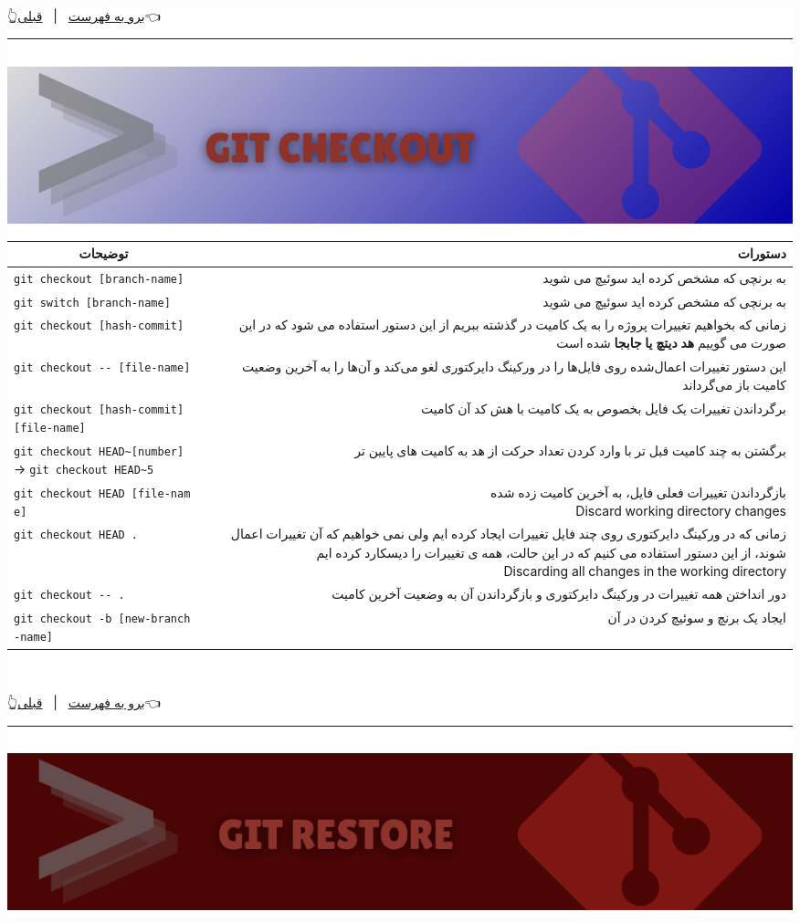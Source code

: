 👆[برو به فهرست](#go-to-the-command-list) &nbsp; | &nbsp; [قبلی](#git-stash)👈 

---


## <a id="git-checkout"></a>
![git-checkout](https://github.com/ahmad-mirzaei/git-commands-and-description/blob/168ba498fb4fe7ff88a4d5cfc6dd530e7fdea94d/images/git-checkout.png)

| توضیحات | دستورات | 
|-----|-----:|
| `git checkout [branch-name]` | به برنچی که مشخص کرده اید سوئیچ می شوید| 
| `git switch [branch-name]` | به برنچی که مشخص کرده اید سوئیچ می شوید |
| `git checkout [hash-commit]` | زمانی که بخواهیم تغییرات پروژه را به یک کامیت در گذشته ببریم از این دستور استفاده می شود که در این صورت می گوییم **هد دیتچ یا جابجا** شده است |
| `git checkout -- [file-name]` | این دستور تغییرات اعمال‌شده روی فایل‌ها را در ورکینگ دایرکتوری لغو می‌کند و آن‌ها را به آخرین وضعیت کامیت باز می‌گرداند |
| `git checkout [hash-commit] [file-name]` |  برگرداندن تغییرات یک فایل بخصوص به یک کامیت با هش  کد آن کامیت  |
| `git checkout HEAD~[number]` -> `git checkout HEAD~5` | برگشتن به چند کامیت قبل تر با وارد کردن تعداد حرکت از هد به کامیت های پایین تر |
| `git checkout HEAD [file-name]` | بازگرداندن تغییرات فعلی فایل، به آخرین کامیت زده شده <br /> Discard working directory changes |
| `git checkout HEAD .` | زمانی که در ورکینگ دایرکتوری روی چند فایل تغییرات ایجاد کرده ایم ولی نمی خواهیم که آن تغییرات اعمال  شوند، از این دستور استفاده می کنیم که در این حالت، همه ی تغییرات را دیسکارد کرده ایم <br /> Discarding all changes in the working directory|
| `git checkout -- .` | دور انداختن همه تغییرات در ورکینگ دایرکتوری و بازگرداندن آن به وضعیت آخرین کامیت |
| `git checkout -b [new-branch-name]` | ایجاد یک برنچ و سوئیچ کردن در آن |
<br />

👆[برو به فهرست](#go-to-the-command-list) &nbsp; | &nbsp; [قبلی](#git-diff)👈 

---


## <a id="git-restore"></a>
![git-restore](https://github.com/ahmad-mirzaei/git-commands-and-description/blob/a06c7e6cef5de9b7ea8f69c03fe4c42ed1ebb29a/images/git-restore.png)
